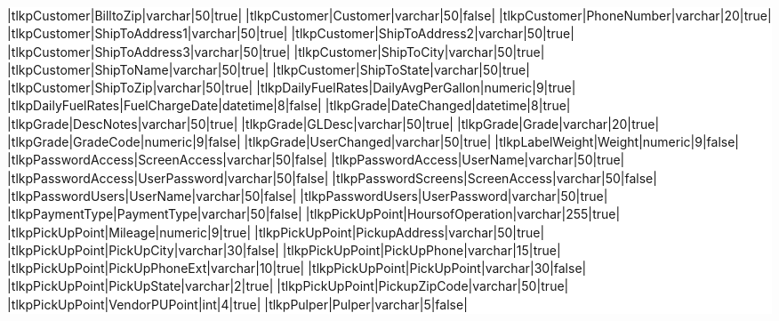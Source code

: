 |tlkpCustomer|BilltoZip|varchar|50|true|
|tlkpCustomer|Customer|varchar|50|false|
|tlkpCustomer|PhoneNumber|varchar|20|true|
|tlkpCustomer|ShipToAddress1|varchar|50|true|
|tlkpCustomer|ShipToAddress2|varchar|50|true|
|tlkpCustomer|ShipToAddress3|varchar|50|true|
|tlkpCustomer|ShipToCity|varchar|50|true|
|tlkpCustomer|ShipToName|varchar|50|true|
|tlkpCustomer|ShipToState|varchar|50|true|
|tlkpCustomer|ShipToZip|varchar|50|true|
|tlkpDailyFuelRates|DailyAvgPerGallon|numeric|9|true|
|tlkpDailyFuelRates|FuelChargeDate|datetime|8|false|
|tlkpGrade|DateChanged|datetime|8|true|
|tlkpGrade|DescNotes|varchar|50|true|
|tlkpGrade|GLDesc|varchar|50|true|
|tlkpGrade|Grade|varchar|20|true|
|tlkpGrade|GradeCode|numeric|9|false|
|tlkpGrade|UserChanged|varchar|50|true|
|tlkpLabelWeight|Weight|numeric|9|false|
|tlkpPasswordAccess|ScreenAccess|varchar|50|false|
|tlkpPasswordAccess|UserName|varchar|50|true|
|tlkpPasswordAccess|UserPassword|varchar|50|false|
|tlkpPasswordScreens|ScreenAccess|varchar|50|false|
|tlkpPasswordUsers|UserName|varchar|50|false|
|tlkpPasswordUsers|UserPassword|varchar|50|true|
|tlkpPaymentType|PaymentType|varchar|50|false|
|tlkpPickUpPoint|HoursofOperation|varchar|255|true|
|tlkpPickUpPoint|Mileage|numeric|9|true|
|tlkpPickUpPoint|PickupAddress|varchar|50|true|
|tlkpPickUpPoint|PickUpCity|varchar|30|false|
|tlkpPickUpPoint|PickUpPhone|varchar|15|true|
|tlkpPickUpPoint|PickUpPhoneExt|varchar|10|true|
|tlkpPickUpPoint|PickUpPoint|varchar|30|false|
|tlkpPickUpPoint|PickUpState|varchar|2|true|
|tlkpPickUpPoint|PickupZipCode|varchar|50|true|
|tlkpPickUpPoint|VendorPUPoint|int|4|true|
|tlkpPulper|Pulper|varchar|5|false|